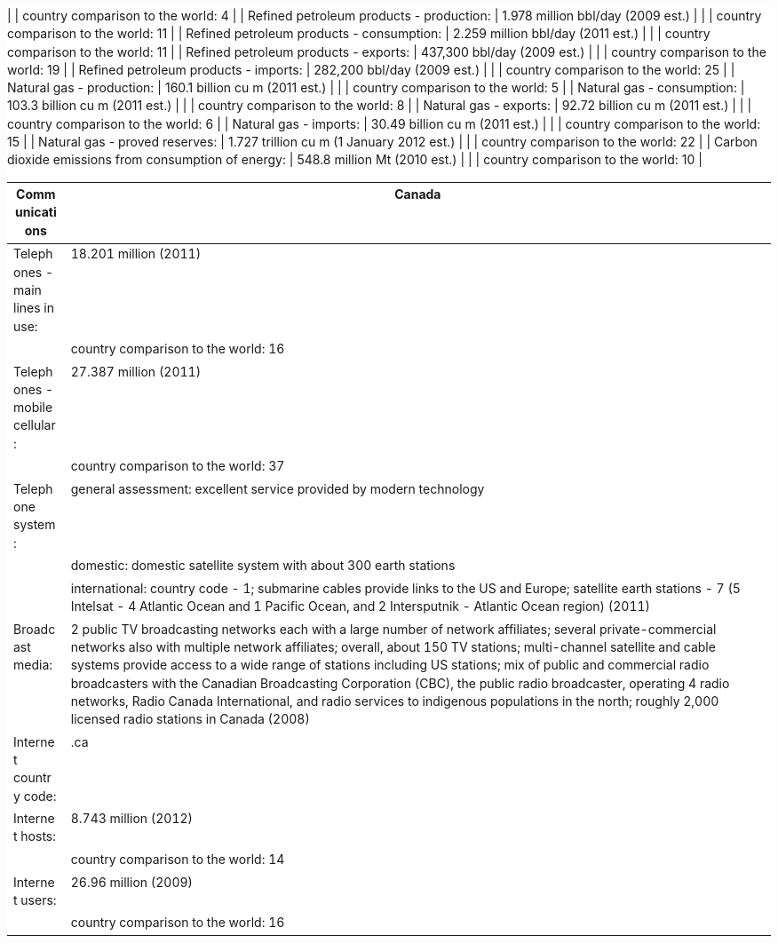 | | country comparison to the world: 4 |
| Refined petroleum products - production: | 1.978 million bbl/day (2009 est.) |
| | country comparison to the world: 11 |
| Refined petroleum products - consumption: | 2.259 million bbl/day (2011 est.) |
| | country comparison to the world: 11 |
| Refined petroleum products - exports: | 437,300 bbl/day (2009 est.) |
| | country comparison to the world: 19 |
| Refined petroleum products - imports: | 282,200 bbl/day (2009 est.) |
| | country comparison to the world: 25 |
| Natural gas - production: | 160.1 billion cu m (2011 est.) |
| | country comparison to the world: 5 |
| Natural gas - consumption: | 103.3 billion cu m (2011 est.) |
| | country comparison to the world: 8 |
| Natural gas - exports: | 92.72 billion cu m (2011 est.) |
| | country comparison to the world: 6 |
| Natural gas - imports: | 30.49 billion cu m (2011 est.) |
| | country comparison to the world: 15 |
| Natural gas - proved reserves: | 1.727 trillion cu m (1 January 2012 est.) |
| | country comparison to the world: 22 |
| Carbon dioxide emissions from consumption of energy: | 548.8 million Mt (2010 est.) |
| | country comparison to the world: 10 |


| Communications | Canada |
| --- | --- |
| Telephones - main lines in use: | 18.201 million (2011) |
| | country comparison to the world: 16 |
| Telephones - mobile cellular: | 27.387 million (2011) |
| | country comparison to the world: 37 |
| Telephone system: | general assessment: excellent service provided by modern technology |
| | domestic: domestic satellite system with about 300 earth stations |
| | international: country code - 1; submarine cables provide links to the US and Europe; satellite earth stations - 7 (5 Intelsat - 4 Atlantic Ocean and 1 Pacific Ocean, and 2 Intersputnik - Atlantic Ocean region) (2011) |
| Broadcast media: | 2 public TV broadcasting networks each with a large number of network affiliates; several private-commercial networks also with multiple network affiliates; overall, about 150 TV stations; multi-channel satellite and cable systems provide access to a wide range of stations including US stations; mix of public and commercial radio broadcasters with the Canadian Broadcasting Corporation (CBC), the public radio broadcaster, operating 4 radio networks, Radio Canada International, and radio services to indigenous populations in the north; roughly 2,000 licensed radio stations in Canada (2008) |
| Internet country code: | .ca |
| Internet hosts: | 8.743 million (2012) |
| | country comparison to the world: 14 |
| Internet users: | 26.96 million (2009) |
| | country comparison to the world: 16 |
